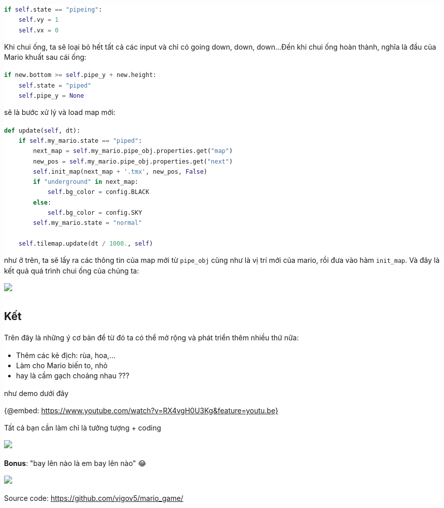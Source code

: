 ```mario.py
if self.state == "pipeing":
    self.vy = 1
    self.vx = 0
```
Khi chui ống, ta sẽ loại bỏ hết tất cả các input và chỉ có going down, down, down...Đến khi chui ống hoàn thành, nghĩa là đầu của Mario khuất sau cái ống:
```mario.py
if new.bottom >= self.pipe_y + new.height:
    self.state = "piped"
    self.pipe_y = None
```

sẽ là bước xử lý và load map mới:

```main.py
def update(self, dt):
    if self.my_mario.state == "piped":
        next_map = self.my_mario.pipe_obj.properties.get("map")
        new_pos = self.my_mario.pipe_obj.properties.get("next")
        self.init_map(next_map + '.tmx', new_pos, False)
        if "underground" in next_map:
            self.bg_color = config.BLACK
        else:
            self.bg_color = config.SKY
        self.my_mario.state = "normal"

    self.tilemap.update(dt / 1000., self)
```
như ở trên, ta sẽ lấy ra các thông tin của map mới từ `pipe_obj` cũng như là vị trí mới của mario, rồi đưa vào hàm `init_map`. Và đây là kết quả quá trình chui ống của chúng ta:

![](https://images.viblo.asia/0331a20b-1d9f-4e6d-b921-d7431fe0436f.gif)

## Kết

Trên đây là những ý cơ bản để từ đó ta có thể mở rộng và phát triển thêm nhiều thứ nữa:
- Thêm các kẻ địch: rùa, hoa,...
- Làm cho Mario biến to, nhỏ
- hay là cầm gạch choảng nhau ???

như demo dưới đây

{@embed: https://www.youtube.com/watch?v=RX4vgH0U3Kg&feature=youtu.be}

Tất cả bạn cần làm chỉ là tưởng tượng + coding

![](https://media3.giphy.com/media/BQUITFiYVtNte/giphy.gif)

**Bonus**: "bay lên nào là em bay lên nào" :joy:

![](https://images.viblo.asia/cc4544ac-8f37-4131-86e8-e9a0a888c279.gif)

Source code: https://github.com/vigov5/mario_game/
